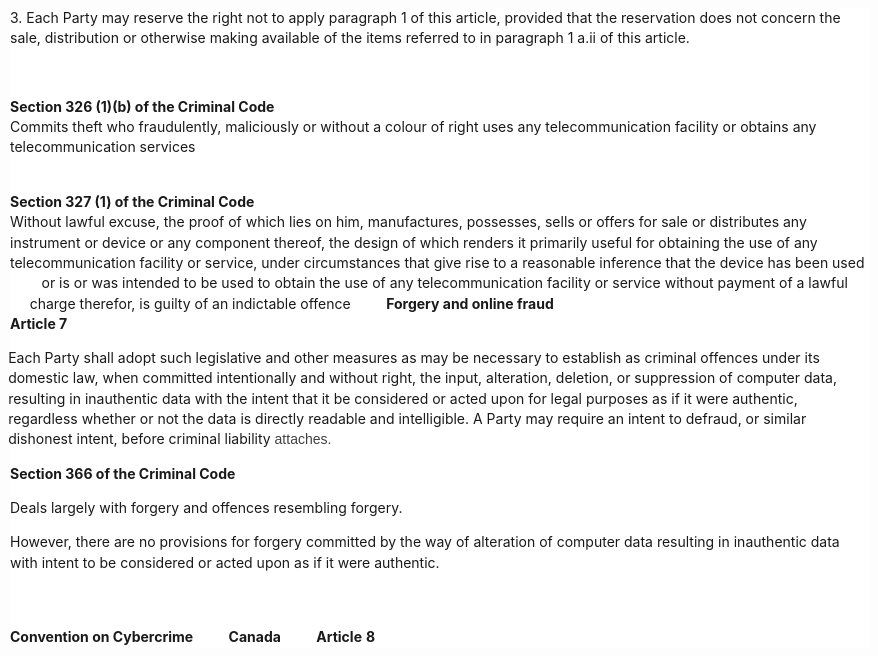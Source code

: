 <p>3. Each Party may reserve the right not to apply paragraph 1 of this article, provided that the reservation does not concern the sale, distribution or otherwise making available of the items referred to in paragraph 1 a.ii of this article.&nbsp;</p>
			</td>
			<td colspan="2" style="width: 52.4014%;" width="419">&nbsp; &nbsp; &nbsp; &nbsp; &nbsp; &nbsp;&nbsp;

<p style="margin-bottom: 0cm;"><strong>Section 326 (1)(b) of the Criminal Code</strong></p>Commits theft who fraudulently, maliciously or without a colour of right uses any telecommunication facility or obtains any telecommunication services
				<br>&nbsp;

<p style="margin-bottom: 0cm;"><strong>Section 327 (1) of the Criminal Code</strong></p>Without lawful excuse, the proof of which lies on him, manufactures, possesses, sells or offers for sale or distributes any instrument or device or any component thereof, the design of which renders it primarily useful for obtaining the use of any telecommunication facility or service, under circumstances that give rise to a reasonable inference that the device has been used &nbsp; &nbsp; &nbsp; &nbsp; or is or was intended to be used to obtain the use of any telecommunication facility or service without payment of a lawful &nbsp; &nbsp; &nbsp; &nbsp; &nbsp;charge therefor, is guilty of an indictable offence &nbsp; &nbsp; &nbsp; &nbsp;</td>
		</tr>
		<tr valign="TOP">
			<td colspan="3" style="width: 99.8768%;" width="388"><strong>Forgery and online fraud</strong>
				<br>
			</td>
		</tr>
		<tr>
			<td style="width: 47.4754%;"><strong>Article 7</strong>&nbsp; &nbsp; &nbsp; &nbsp; &nbsp; &nbsp;

<p style="margin-left: -0.05cm;">Each Party shall adopt such legislative and other measures as may be necessary to establish as criminal offences under its domestic law, when committed intentionally and without right, the input, alteration, deletion, or suppression of computer data, resulting in inauthentic data with the intent that it be considered or acted upon for legal purposes as if it were authentic, regardless whether or not the data is directly readable and intelligible. A Party may require an intent to defraud, or similar dishonest intent, before criminal liability <span style="color: rgb(65, 65, 65); font-family: sans-serif; font-size: 14px; font-style: normal; font-variant-ligatures: normal; font-variant-caps: normal; font-weight: 400; letter-spacing: normal; orphans: 2; text-align: left; text-indent: 0px; text-transform: none; white-space: normal; widows: 2; word-spacing: 0px; -webkit-text-stroke-width: 0px; background-color: rgb(255, 255, 255); text-decoration-style: initial; text-decoration-color: initial; display: inline !important; float: none;">attaches.</span></p>
			</td>
			<td style="width: 52.4014%; vertical-align: top;"><strong>Section 366 of the Criminal Code</strong>&nbsp; &nbsp; &nbsp; &nbsp; &nbsp; &nbsp;

<p>Deals largely with forgery and offences resembling forgery.</p>

<p>However, there are no provisions for forgery committed by the way of alteration of computer data resulting in inauthentic data with intent to be considered or acted upon as if it were authentic.</p>
				<br>
			</td>
			<td style="width: 52.4014%;">
				<br>
			</td>
		</tr>
		<tr valign="TOP">
			<td height="12" style="width: 47.4754%; background-color: rgb(204, 204, 204);" width="356"><strong>Convention on Cybercrime</strong>&nbsp; &nbsp; &nbsp; &nbsp;&nbsp;</td>
			<td colspan="2" style="width: 52.4014%; background-color: rgb(204, 204, 204);" width="419"><strong>Canada</strong>&nbsp; &nbsp; &nbsp; &nbsp;&nbsp;</td>
		</tr>
		<tr valign="TOP">
			<td style="width: 47.4754%;" width="356"><strong>Article</strong> <strong>8</strong>&nbsp; &nbsp; &nbsp; &nbsp; &nbsp; &nbsp;
